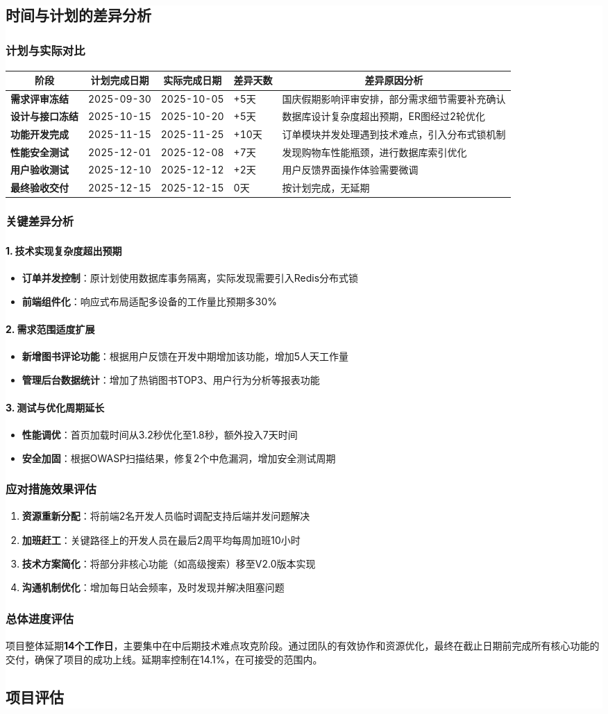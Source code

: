 ## 时间与计划的差异分析

### 计划与实际对比

| 阶段          | 计划完成日期     | 实际完成日期     | 差异天数 | 差异原因分析                  |
| ----------- | ---------- | ---------- | ---- | ----------------------- |
| **需求评审冻结**  | 2025-09-30 | 2025-10-05 | +5天  | 国庆假期影响评审安排，部分需求细节需要补充确认 |
| **设计与接口冻结** | 2025-10-15 | 2025-10-20 | +5天  | 数据库设计复杂度超出预期，ER图经过2轮优化  |
| **功能开发完成**  | 2025-11-15 | 2025-11-25 | +10天 | 订单模块并发处理遇到技术难点，引入分布式锁机制 |
| **性能安全测试**  | 2025-12-01 | 2025-12-08 | +7天  | 发现购物车性能瓶颈，进行数据库索引优化     |
| **用户验收测试**  | 2025-12-10 | 2025-12-12 | +2天  | 用户反馈界面操作体验需要微调          |
| **最终验收交付**  | 2025-12-15 | 2025-12-15 | 0天   | 按计划完成，无延期               |

### 关键差异分析

#### 1. 技术实现复杂度超出预期

- **订单并发控制**：原计划使用数据库事务隔离，实际发现需要引入Redis分布式锁

- **前端组件化**：响应式布局适配多设备的工作量比预期多30%

#### 2. 需求范围适度扩展

- **新增图书评论功能**：根据用户反馈在开发中期增加该功能，增加5人天工作量

- **管理后台数据统计**：增加了热销图书TOP3、用户行为分析等报表功能

#### 3. 测试与优化周期延长

- **性能调优**：首页加载时间从3.2秒优化至1.8秒，额外投入7天时间

- **安全加固**：根据OWASP扫描结果，修复2个中危漏洞，增加安全测试周期

### 应对措施效果评估

1. **资源重新分配**：将前端2名开发人员临时调配支持后端并发问题解决

2. **加班赶工**：关键路径上的开发人员在最后2周平均每周加班10小时

3. **技术方案简化**：将部分非核心功能（如高级搜索）移至V2.0版本实现

4. **沟通机制优化**：增加每日站会频率，及时发现并解决阻塞问题

### 总体进度评估

项目整体延期**14个工作日**，主要集中在中后期技术难点攻克阶段。通过团队的有效协作和资源优化，最终在截止日期前完成所有核心功能的交付，确保了项目的成功上线。延期率控制在14.1%，在可接受的范围内。

## 项目评估
